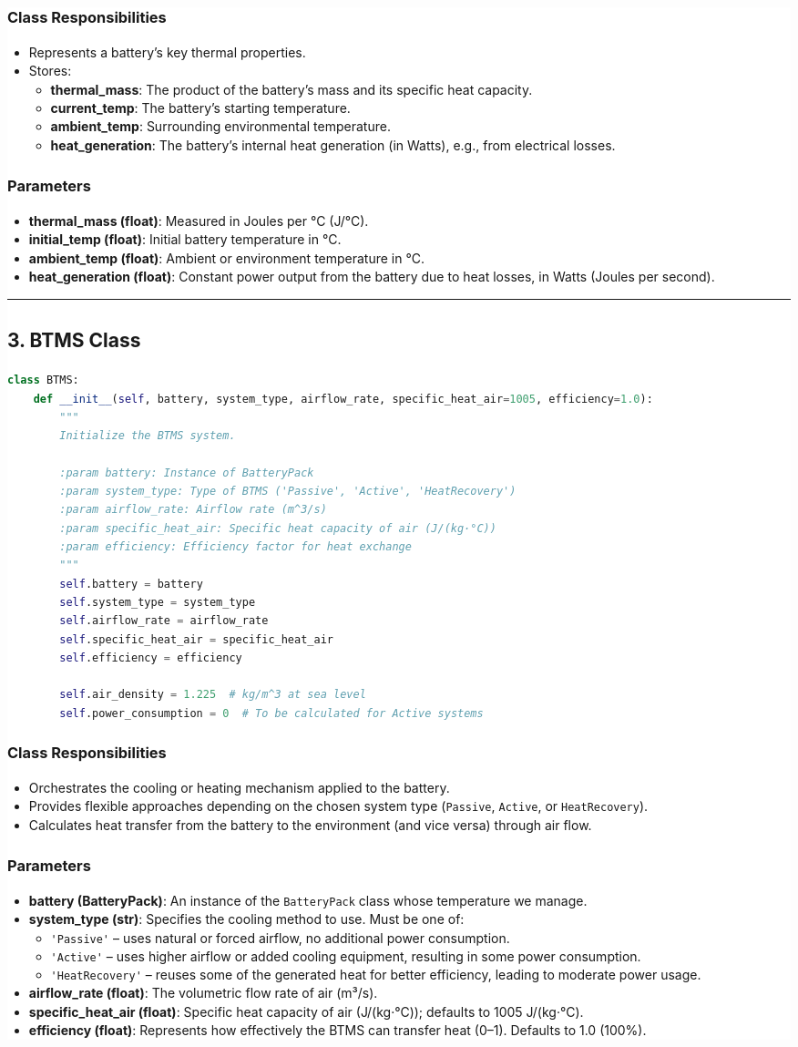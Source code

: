### Class Responsibilities
- Represents a battery’s key thermal properties.
- Stores:
  - **thermal_mass**: The product of the battery’s mass and its specific heat capacity.  
  - **current_temp**: The battery’s starting temperature.  
  - **ambient_temp**: Surrounding environmental temperature.  
  - **heat_generation**: The battery’s internal heat generation (in Watts), e.g., from electrical losses.

### Parameters
- **thermal_mass (float)**: Measured in Joules per °C (J/°C).  
- **initial_temp (float)**: Initial battery temperature in °C.  
- **ambient_temp (float)**: Ambient or environment temperature in °C.  
- **heat_generation (float)**: Constant power output from the battery due to heat losses, in Watts (Joules per second).

---

## 3. BTMS Class

```python
class BTMS:
    def __init__(self, battery, system_type, airflow_rate, specific_heat_air=1005, efficiency=1.0):
        """
        Initialize the BTMS system.
        
        :param battery: Instance of BatteryPack
        :param system_type: Type of BTMS ('Passive', 'Active', 'HeatRecovery')
        :param airflow_rate: Airflow rate (m^3/s)
        :param specific_heat_air: Specific heat capacity of air (J/(kg·°C))
        :param efficiency: Efficiency factor for heat exchange
        """
        self.battery = battery
        self.system_type = system_type
        self.airflow_rate = airflow_rate
        self.specific_heat_air = specific_heat_air
        self.efficiency = efficiency
        
        self.air_density = 1.225  # kg/m^3 at sea level
        self.power_consumption = 0  # To be calculated for Active systems
```

### Class Responsibilities
- Orchestrates the cooling or heating mechanism applied to the battery.  
- Provides flexible approaches depending on the chosen system type (`Passive`, `Active`, or `HeatRecovery`).  
- Calculates heat transfer from the battery to the environment (and vice versa) through air flow.

### Parameters
- **battery (BatteryPack)**: An instance of the `BatteryPack` class whose temperature we manage.  
- **system_type (str)**: Specifies the cooling method to use. Must be one of:
  - `'Passive'` – uses natural or forced airflow, no additional power consumption.  
  - `'Active'` – uses higher airflow or added cooling equipment, resulting in some power consumption.  
  - `'HeatRecovery'` – reuses some of the generated heat for better efficiency, leading to moderate power usage.  
- **airflow_rate (float)**: The volumetric flow rate of air (m³/s).  
- **specific_heat_air (float)**: Specific heat capacity of air (J/(kg·°C)); defaults to 1005 J/(kg·°C).  
- **efficiency (float)**: Represents how effectively the BTMS can transfer heat (0–1). Defaults to 1.0 (100%).
